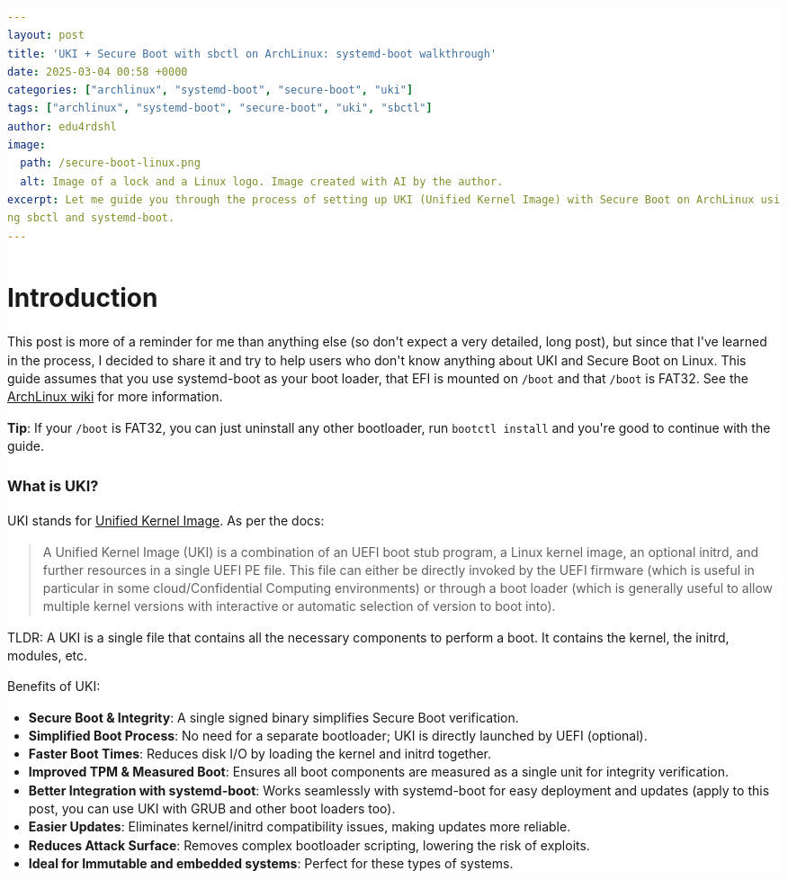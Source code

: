 ```yaml
---
layout: post
title: 'UKI + Secure Boot with sbctl on ArchLinux: systemd-boot walkthrough'
date: 2025-03-04 00:58 +0000
categories: ["archlinux", "systemd-boot", "secure-boot", "uki"]
tags: ["archlinux", "systemd-boot", "secure-boot", "uki", "sbctl"]
author: edu4rdshl
image:
  path: /secure-boot-linux.png
  alt: Image of a lock and a Linux logo. Image created with AI by the author.
excerpt: Let me guide you through the process of setting up UKI (Unified Kernel Image) with Secure Boot on ArchLinux using sbctl and systemd-boot.
---
```


# Introduction

This post is more of a reminder for me than anything else (so don't expect a very detailed, long post), but since that I've learned in the process, I decided to share it and try to help users who don't know anything about UKI and Secure Boot on Linux. This guide assumes that you use systemd-boot as your boot loader, that EFI is mounted on `/boot` and that `/boot` is FAT32. See the [ArchLinux wiki](https://wiki.archlinux.org/title/Systemd-boot) for more information.

**Tip**: If your `/boot` is FAT32, you can just uninstall any other bootloader, run `bootctl install` and you're good to continue with the guide.

### What is UKI?

UKI stands for [Unified Kernel Image](https://github.com/uapi-group/specifications/blob/main/specs/unified_kernel_image.md). As per the docs:

> A Unified Kernel Image (UKI) is a combination of an UEFI boot stub program, a Linux kernel image, an optional initrd, and further resources in a single UEFI PE file. This file can either be directly invoked by the UEFI firmware (which is useful in particular in some cloud/Confidential Computing environments) or through a boot loader (which is generally useful to allow multiple kernel versions with interactive or automatic selection of version to boot into).

TLDR: A UKI is a single file that contains all the necessary components to perform a boot. It contains the kernel, the initrd, modules, etc.

Benefits of UKI:

- **Secure Boot & Integrity**: A single signed binary simplifies Secure Boot verification.
- **Simplified Boot Process**: No need for a separate bootloader; UKI is directly launched by UEFI (optional).
- **Faster Boot Times**: Reduces disk I/O by loading the kernel and initrd together.
- **Improved TPM & Measured Boot**: Ensures all boot components are measured as a single unit for integrity verification.
- **Better Integration with systemd-boot**: Works seamlessly with systemd-boot for easy deployment and updates (apply to this post, you can use UKI with GRUB and other boot loaders too).
- **Easier Updates**: Eliminates kernel/initrd compatibility issues, making updates more reliable.
- **Reduces Attack Surface**: Removes complex bootloader scripting, lowering the risk of exploits.
- **Ideal for Immutable and embedded systems**: Perfect for these types of systems.
